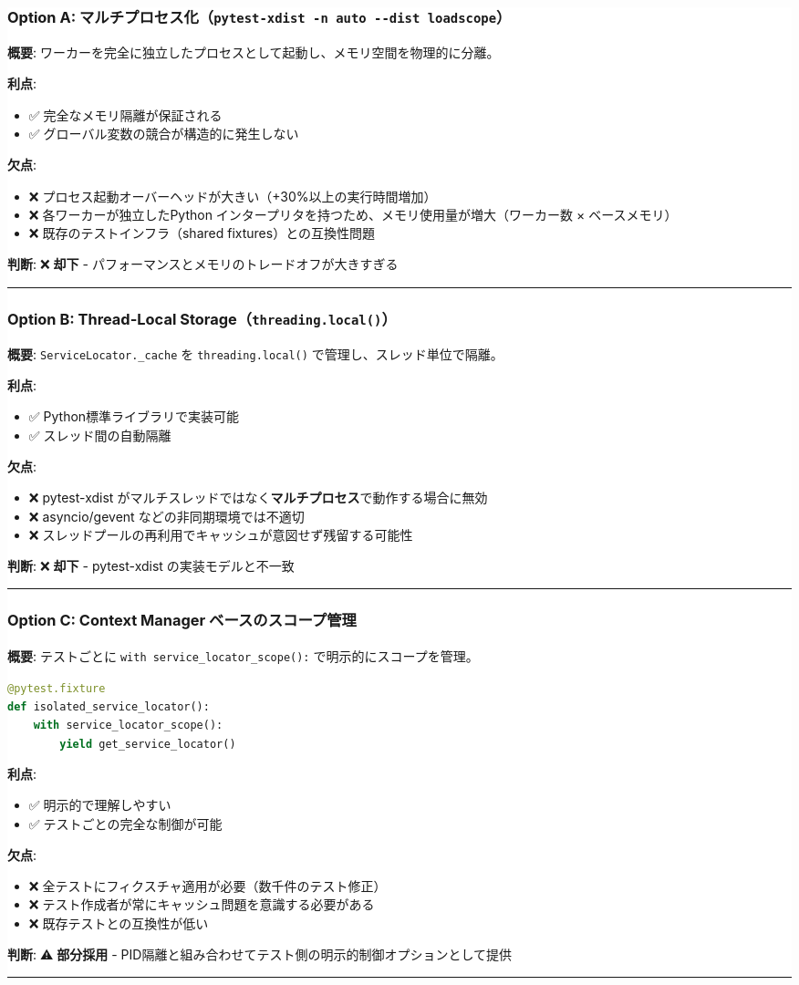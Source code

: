 ### Option A: マルチプロセス化（`pytest-xdist -n auto --dist loadscope`）

**概要**: ワーカーを完全に独立したプロセスとして起動し、メモリ空間を物理的に分離。

**利点**:
- ✅ 完全なメモリ隔離が保証される
- ✅ グローバル変数の競合が構造的に発生しない

**欠点**:
- ❌ プロセス起動オーバーヘッドが大きい（+30%以上の実行時間増加）
- ❌ 各ワーカーが独立したPython インタープリタを持つため、メモリ使用量が増大（ワーカー数 × ベースメモリ）
- ❌ 既存のテストインフラ（shared fixtures）との互換性問題

**判断**: ❌ **却下** - パフォーマンスとメモリのトレードオフが大きすぎる

---

### Option B: Thread-Local Storage（`threading.local()`）

**概要**: `ServiceLocator._cache` を `threading.local()` で管理し、スレッド単位で隔離。

**利点**:
- ✅ Python標準ライブラリで実装可能
- ✅ スレッド間の自動隔離

**欠点**:
- ❌ pytest-xdist がマルチスレッドではなく**マルチプロセス**で動作する場合に無効
- ❌ asyncio/gevent などの非同期環境では不適切
- ❌ スレッドプールの再利用でキャッシュが意図せず残留する可能性

**判断**: ❌ **却下** - pytest-xdist の実装モデルと不一致

---

### Option C: Context Manager ベースのスコープ管理

**概要**: テストごとに `with service_locator_scope():` で明示的にスコープを管理。

```python
@pytest.fixture
def isolated_service_locator():
    with service_locator_scope():
        yield get_service_locator()
```

**利点**:
- ✅ 明示的で理解しやすい
- ✅ テストごとの完全な制御が可能

**欠点**:
- ❌ 全テストにフィクスチャ適用が必要（数千件のテスト修正）
- ❌ テスト作成者が常にキャッシュ問題を意識する必要がある
- ❌ 既存テストとの互換性が低い

**判断**: ⚠️ **部分採用** - PID隔離と組み合わせてテスト側の明示的制御オプションとして提供

---